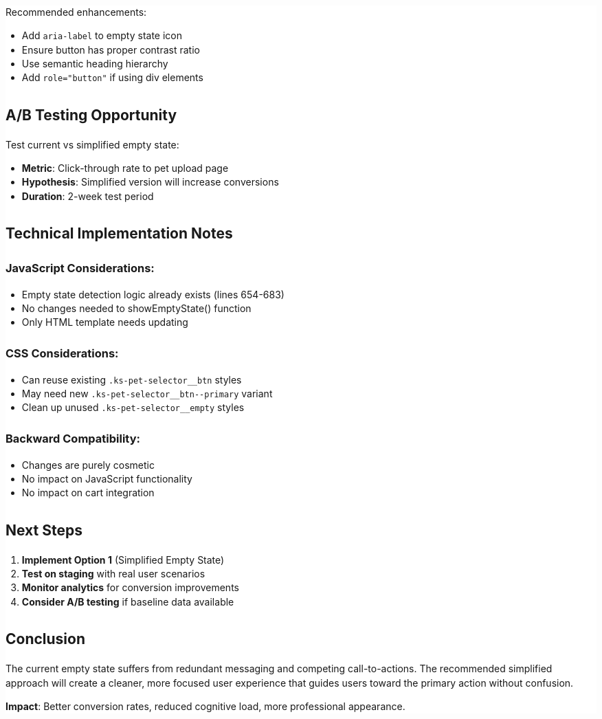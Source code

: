 Recommended enhancements:
- Add `aria-label` to empty state icon
- Ensure button has proper contrast ratio
- Use semantic heading hierarchy
- Add `role="button"` if using div elements

## A/B Testing Opportunity

Test current vs simplified empty state:
- **Metric**: Click-through rate to pet upload page
- **Hypothesis**: Simplified version will increase conversions
- **Duration**: 2-week test period

## Technical Implementation Notes

### JavaScript Considerations:
- Empty state detection logic already exists (lines 654-683)
- No changes needed to showEmptyState() function
- Only HTML template needs updating

### CSS Considerations:
- Can reuse existing `.ks-pet-selector__btn` styles
- May need new `.ks-pet-selector__btn--primary` variant
- Clean up unused `.ks-pet-selector__empty` styles

### Backward Compatibility:
- Changes are purely cosmetic
- No impact on JavaScript functionality
- No impact on cart integration

## Next Steps

1. **Implement Option 1** (Simplified Empty State)
2. **Test on staging** with real user scenarios
3. **Monitor analytics** for conversion improvements
4. **Consider A/B testing** if baseline data available

## Conclusion

The current empty state suffers from redundant messaging and competing call-to-actions. The recommended simplified approach will create a cleaner, more focused user experience that guides users toward the primary action without confusion.

**Impact**: Better conversion rates, reduced cognitive load, more professional appearance.